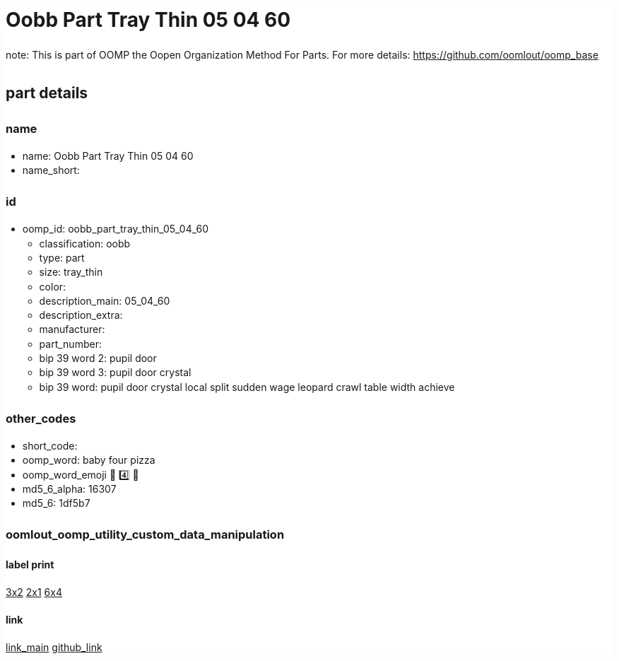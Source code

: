 # Oobb Part Tray Thin 05 04 60  

note: This is part of OOMP the Oopen Organization Method For Parts. For more details: https://github.com/oomlout/oomp_base

##  part details





### name
* name: Oobb Part Tray Thin 05 04 60
* name_short: 
### id
* oomp_id: oobb_part_tray_thin_05_04_60
  * classification: oobb
  * type: part
  * size: tray_thin
  * color: 
  * description_main: 05_04_60
  * description_extra: 
  * manufacturer: 
  * part_number: 
  * bip 39 word 2: pupil door
  * bip 39 word 3: pupil door crystal
  * bip 39 word: pupil door crystal local split sudden wage leopard crawl table width achieve

### other_codes
* short_code: 
* oomp_word: baby four pizza
* oomp_word_emoji :baby: :four: :pizza:
* md5_6_alpha: 16307
* md5_6: 1df5b7






### oomlout_oomp_utility_custom_data_manipulation
#### label print
[3x2](http://192.168.1.245:1112/?label=oomp%2016307)
[2x1](http://192.168.1.242:1112/?label=oomp%2016307)
[6x4](http://192.168.1.55:1112/?label=oomp%2016307)    

#### link

[link_main](https://github.com/oomlout/oomlout_oomp_current_version_messy/tree/main/parts/oobb_part_tray_thin_05_04_60) [github_link](https://github.com/oomlout/oomlout_oomp_part_src/tree/main/parts/oobb_part_tray_thin_05_04_60)                             

